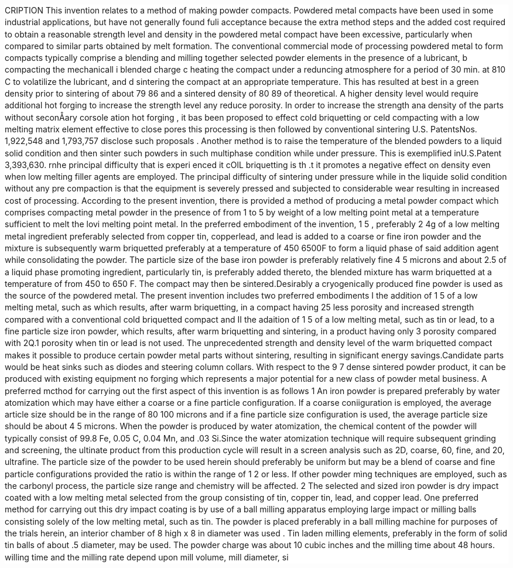 CRIPTION This invention relates to a method of making powder compacts. Powdered metal compacts have been used in some industrial applications, but have not generally found fuli acceptance because the extra method steps and the added cost required to obtain a reasonable strength level and density in the powdered metal compact have been excessive, particularly when compared to similar parts obtained by melt formation. The conventional commercial mode of processing powdered metal to form compacts typically comprise a blending and milling together selected powder elements in the presence of a lubricant, b compacting the mechanicall i blended charge c heating the compact under a reduncing atmosphere for a period of 30 min. at 810 C to volatilize the lubricant, and d sintering the compact at an appropriate temperature. This has resulted at best in a green density prior to sintering of about 79 86 and a sintered density of 80 89 of theoretical. A higher density level would require additional hot forging to increase the strength level any reduce porosity. In order to increase the strength ana density of the parts without seconÅary corsole ation hot forging , it bas been proposed to effect cold briquetting or celd compacting with a low melting matrix element effective to close pores this processing is then followed by conventional sintering U.S. PatentsNos. 1,922,548 and 1,793,757 disclose such proposals . Another method is to raise the temperature of the blended powders to a liquid solid condition and then sinter such powders in such multiphase condition while under pressure. This is exemplified inU.S.Patent 3,393,630. rnhe principal difficulty that is experi enced it cOlL briquetting is th .t it promotes a negative effect on density even when low melting filler agents are employed. The principal difficulty of sintering under pressure while in the liquide solid condition without any pre compaction is that the equipment is severely pressed and subjected to considerable wear resulting in increased cost of processing. According to the present invention, there is provided a method of producing a metal powder compact which comprises compacting metal powder in the presence of from 1 to 5 by weight of a low melting point metal at a temperature sufficient to melt the lovi melting point metal. In the preferred embodiment of the invention, 1 5 , preferably 2 4g of a low melting metal ingredient preferably selected from copper tin, copperlead, and lead is added to a coarse or fine iron powder and the mixture is subsequently warm briquetted preferably at a temperature of 450 6500F to form a liquid phase of said addition agent while consolidating the powder. The particle size of the base iron powder is preferably relatively fine 4 5 microns and about 2.5 of a liquid phase promoting ingredient, particularly tin, is preferably added thereto, the blended mixture has warm briquetted at a temperature of from 450 to 650 F. The compact may then be sintered.Desirably a cryogenically produced fine powder is used as the source of the powdered metal. The present invention includes two preferred embodiments I the addition of 1 5 of a low melting metal, such as which results, after warm briquetting, in a compact having 25 less porosity and increased strength compared with a conventional cold briquetted compact and II the adaition of 1 5 of a low melting metal, such as tin or lead, to a fine particle size iron powder, which results, after warm briquetting and sintering, in a product having only 3 porosity compared with 2Q.1 porosity when tin or lead is not used. The unprecedented strength and density level of the warm briquetted compact makes it possible to produce certain powder metal parts without sintering, resulting in significant energy savings.Candidate parts would be heat sinks such as diodes and steering column collars. With respect to the 9 7 dense sintered powder product, it can be produced with existing equipment no forging which represents a major potential for a new class of powder metal business. A preferred mcthod for carrying out the first aspect of this invention is as follows 1 An iron powder is prepared preferably by water atomization which may have either a coarse or a fine particle configuration. If a coarse coniiguration is employed, the average article size should be in the range of 80 100 microns and if a fine particle size configuration is used, the average particle size should be about 4 5 microns. When the powder is produced by water atomization, the chemical content of the powder will typically consist of 99.8 Fe, 0.05 C, 0.04 Mn, and .03 Si.Since the water atomization technique will require subsequent grinding and screening, the ultinate product from this production cycle will result in a screen analysis such as 2D, coarse, 60, fine, and 20, ultrafine. The particle size of the powder to be used herein should preferably be uniform but may be a blend of coarse and fine particle configurations provided the ratio is within the range of 1 2 or less. If other powder mìng techniques are employed, such as the carbonyl process, the particle size range and chemistry will be affected. 2 The selected and sized iron powder is dry impact coated with a low melting metal selected from the group consisting of tin, copper tin, lead, and copper lead. One preferred method for carrying out this dry impact coating is by use of a ball milling apparatus employing large impact or milling balls consisting solely of the low melting metal, such as tin. The powder is placed preferably in a ball milling machine for purposes of the trials herein, an interior chamber of 8 high x 8 in diameter was used . Tin laden milling elements, preferably in the form of solid tin balls of about .5 diameter, may be used. The powder charge was about 10 cubic inches and the milling time about 48 hours. willing time and the milling rate depend upon mill volume, mill diameter, si
